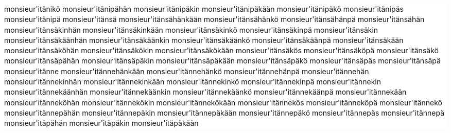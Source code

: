 monsieur'itänikö
monsieur'itänipähän
monsieur'itänipäkin
monsieur'itänipäkään
monsieur'itänipäkö
monsieur'itänipäs
monsieur'itänipä
monsieur'itänsä
monsieur'itänsähänkään
monsieur'itänsähänkö
monsieur'itänsähänpä
monsieur'itänsähän
monsieur'itänsäkinhän
monsieur'itänsäkinkään
monsieur'itänsäkinkö
monsieur'itänsäkinpä
monsieur'itänsäkin
monsieur'itänsäkäänhän
monsieur'itänsäkäänkin
monsieur'itänsäkäänkö
monsieur'itänsäkäänpä
monsieur'itänsäkään
monsieur'itänsäköhän
monsieur'itänsäkökin
monsieur'itänsäkökään
monsieur'itänsäkös
monsieur'itänsäköpä
monsieur'itänsäkö
monsieur'itänsäpähän
monsieur'itänsäpäkin
monsieur'itänsäpäkään
monsieur'itänsäpäkö
monsieur'itänsäpäs
monsieur'itänsäpä
monsieur'itänne
monsieur'itännehänkään
monsieur'itännehänkö
monsieur'itännehänpä
monsieur'itännehän
monsieur'itännekinhän
monsieur'itännekinkään
monsieur'itännekinkö
monsieur'itännekinpä
monsieur'itännekin
monsieur'itännekäänhän
monsieur'itännekäänkin
monsieur'itännekäänkö
monsieur'itännekäänpä
monsieur'itännekään
monsieur'itänneköhän
monsieur'itännekökin
monsieur'itännekökään
monsieur'itännekös
monsieur'itänneköpä
monsieur'itännekö
monsieur'itännepähän
monsieur'itännepäkin
monsieur'itännepäkään
monsieur'itännepäkö
monsieur'itännepäs
monsieur'itännepä
monsieur'itäpähän
monsieur'itäpäkin
monsieur'itäpäkään